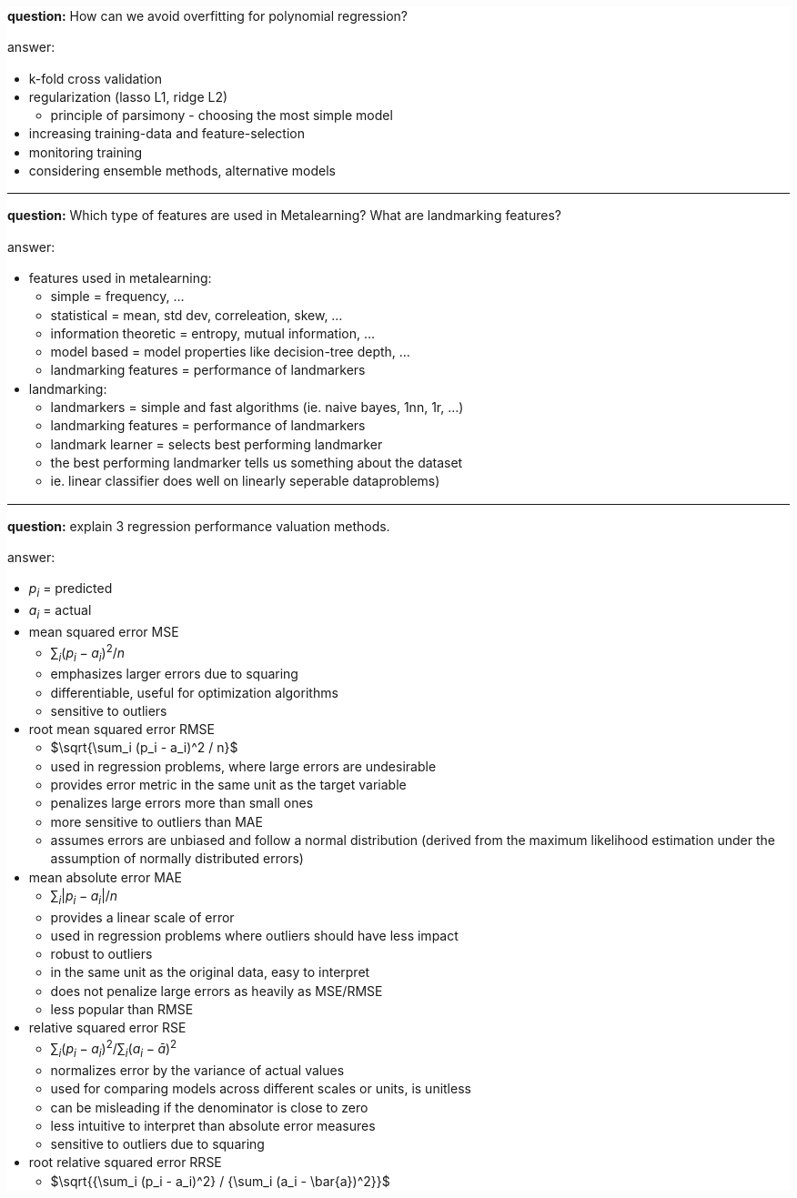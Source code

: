 **question:** How can we avoid overfitting for polynomial regression?

answer:

- k-fold cross validation
- regularization (lasso L1, ridge L2)
	- principle of parsimony - choosing the most simple model
- increasing training-data and feature-selection
- monitoring training
- considering ensemble methods, alternative models

---

**question:** Which type of features are used in Metalearning? What are landmarking features?

answer:

- features used in metalearning:
	- simple = frequency, …
	- statistical = mean, std dev, correleation, skew, …
	- information theoretic = entropy, mutual information, …
	- model based = model properties like decision-tree depth, …
	- landmarking features = performance of landmarkers
- landmarking:
	- landmarkers = simple and fast algorithms (ie. naive bayes, 1nn, 1r, …)
	- landmarking features = performance of landmarkers
	- landmark learner = selects best performing landmarker
	- the best performing landmarker tells us something about the dataset
	- ie. linear classifier does well on linearly seperable dataproblems) 

---

**question:** explain 3 regression performance valuation methods.

answer:

- $p_i$ = predicted
- $a_i$ = actual
- mean squared error MSE
	- ${\sum_i (p_i - a_i)^2} / n$
	- emphasizes larger errors due to squaring
	- differentiable, useful for optimization algorithms
	- sensitive to outliers
- root mean squared error RMSE
	- $\sqrt{\sum_i (p_i - a_i)^2 / n}$
	- used in regression problems, where large errors are undesirable
	- provides error metric in the same unit as the target variable
	- penalizes large errors more than small ones
	- more sensitive to outliers than MAE
	- assumes errors are unbiased and follow a normal distribution (derived from the maximum likelihood estimation under the assumption of normally distributed errors)
- mean absolute error MAE
	- ${\sum_i |p_i - a_i|} / n$
	- provides a linear scale of error
	- used in regression problems where outliers should have less impact
	- robust to outliers
	- in the same unit as the original data, easy to interpret
	- does not penalize large errors as heavily as MSE/RMSE
	- less popular than RMSE
- relative squared error RSE
	- ${\sum_i (p_i - a_i)^2} / {\sum_i (a_i - \bar{a})^2}$
	- normalizes error by the variance of actual values
	- used for comparing models across different scales or units, is unitless
	- can be misleading if the denominator is close to zero
	- less intuitive to interpret than absolute error measures
	- sensitive to outliers due to squaring
- root relative squared error RRSE
	- $\sqrt{{\sum_i (p_i - a_i)^2} / {\sum_i (a_i - \bar{a})^2}}$